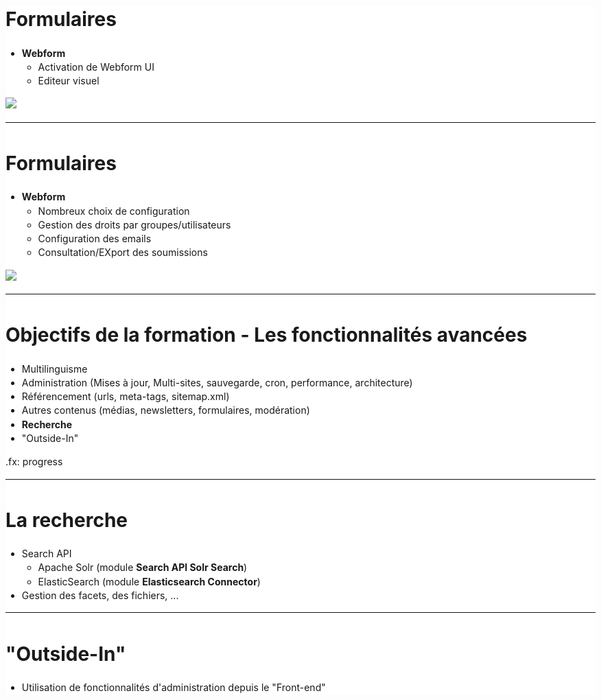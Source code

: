 # Formulaires

  * __Webform__
       * Activation de Webform UI
       * Editeur visuel
       
![][46]

--------------------------------------------------------------------------------

# Formulaires

  * __Webform__
       * Nombreux choix de configuration
       * Gestion des droits par groupes/utilisateurs
       * Configuration des emails
       * Consultation/EXport des soumissions
       
![][47]

--------------------------------------------------------------------------------

# Objectifs de la formation - Les fonctionnalités avancées

  * Multilinguisme
  * Administration (Mises à jour, Multi-sites, sauvegarde, cron,
performance, architecture)
  * Référencement (urls, meta-tags, sitemap.xml)
  * Autres contenus (médias, newsletters, formulaires, modération)
  * __Recherche__
  * "Outside-In"


.fx: progress

--------------------------------------------------------------------------------

# La recherche

  * Search API
    * Apache Solr (module __Search API Solr Search__)
    * ElasticSearch (module __Elasticsearch Connector__)
  * Gestion des facets, des fichiers, ...

--------------------------------------------------------------------------------

# "Outside-In"

  * Utilisation de fonctionnalités d'administration depuis le "Front-end"
  

   [1]: img/update8.png
   [2]: https://github.com/drush-ops/drush
   [3]: https://drushcommands.com/
   [4]: img/reports8.png
   [5]: img/sitemap.png
   [6]: img/traduction.png
   [7]: img/block_translation.png
   [8]: img/configuration_translation.png
   [9]: img/panel.png
   [10]: img/panel2.png
   [11]: img/media.png
   [12]: img/webform.png
   [13]: img/export_webform.png
   [14]: img/multilinguisme.png
   [15]: img/add_language.png
   [16]: img/language_detection.png
   [17]: img/interface_translation.png
   [18]: img/user_interface_translation.png
   [19]: img/content_translation.png
   [20]: img/content_type_translation.png
   [21]: img/language_field_translation.png
   [22]: img/system_information_translation.png
   [23]: https://www.palantir.net/blog/multi-headed-drupal
   [24]: img/original_release_schedule.png
   [26]: img/media_entity.png
   [40]: img/outside_in.png
   [41]: img/outside_in_2.png
   [42]: img/outside_in_3.png
   [43]: img/outside_in_4.png
   [44]: img/webform-d8.png
   [45]: img/webform-d8-2.png
   [46]: img/webform-d8-3.png
   [47]: img/webform-d8-4.png
   [48]: https://drupalconsole.com
   [49]: img/drush-dc.png
   [50]: img/cmi.png
   [51]: img/media_d8_1.png
   [52]: img/media_d8_2.png
   [53]: img/Drupal9_release_plan.jpg